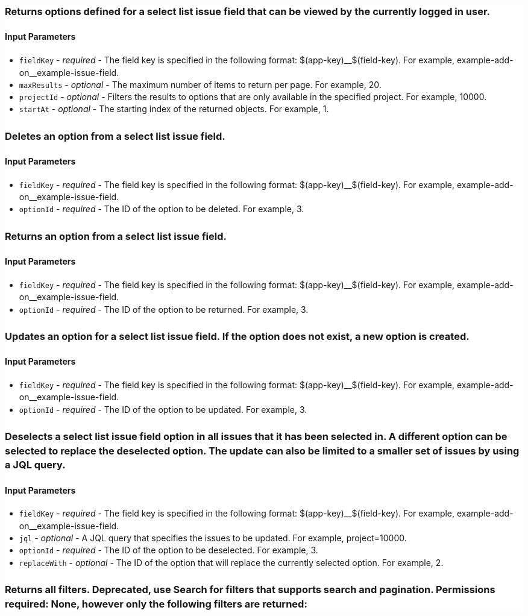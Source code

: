 ### Returns options defined for a select list issue field that can be viewed by the currently logged in user.

#### Input Parameters
* `fieldKey` - _required_ - The field key is specified in the following format: $(app-key)__$(field-key). For example, example-add-on__example-issue-field.
* `maxResults` - _optional_ - The maximum number of items to return per page. For example, 20.
* `projectId` - _optional_ - Filters the results to options that are only available in the specified project. For example, 10000.
* `startAt` - _optional_ - The starting index of the returned objects. For example, 1.

### Deletes an option from a select list issue field.

#### Input Parameters
* `fieldKey` - _required_ - The field key is specified in the following format: $(app-key)__$(field-key). For example, example-add-on__example-issue-field.
* `optionId` - _required_ - The ID of the option to be deleted. For example, 3.

### Returns an option from a select list issue field.

#### Input Parameters
* `fieldKey` - _required_ - The field key is specified in the following format: $(app-key)__$(field-key). For example, example-add-on__example-issue-field.
* `optionId` - _required_ - The ID of the option to be returned. For example, 3.

### Updates an option for a select list issue field. If the option does not exist, a new option is created.

#### Input Parameters
* `fieldKey` - _required_ - The field key is specified in the following format: $(app-key)__$(field-key). For example, example-add-on__example-issue-field.
* `optionId` - _required_ - The ID of the option to be updated. For example, 3.

### Deselects a select list issue field option in all issues that it has been selected in. A different option can be selected to replace the deselected option. The update can also be limited to a smaller set of issues by using a JQL query.

#### Input Parameters
* `fieldKey` - _required_ - The field key is specified in the following format: $(app-key)__$(field-key). For example, example-add-on__example-issue-field.
* `jql` - _optional_ - A JQL query that specifies the issues to be updated. For example, project=10000.
* `optionId` - _required_ - The ID of the option to be deselected. For example, 3.
* `replaceWith` - _optional_ - The ID of the option that will replace the currently selected option. For example, 2.

### Returns all filters. Deprecated, use Search for filters that supports search and pagination. Permissions required: None, however only the following filters are returned:
